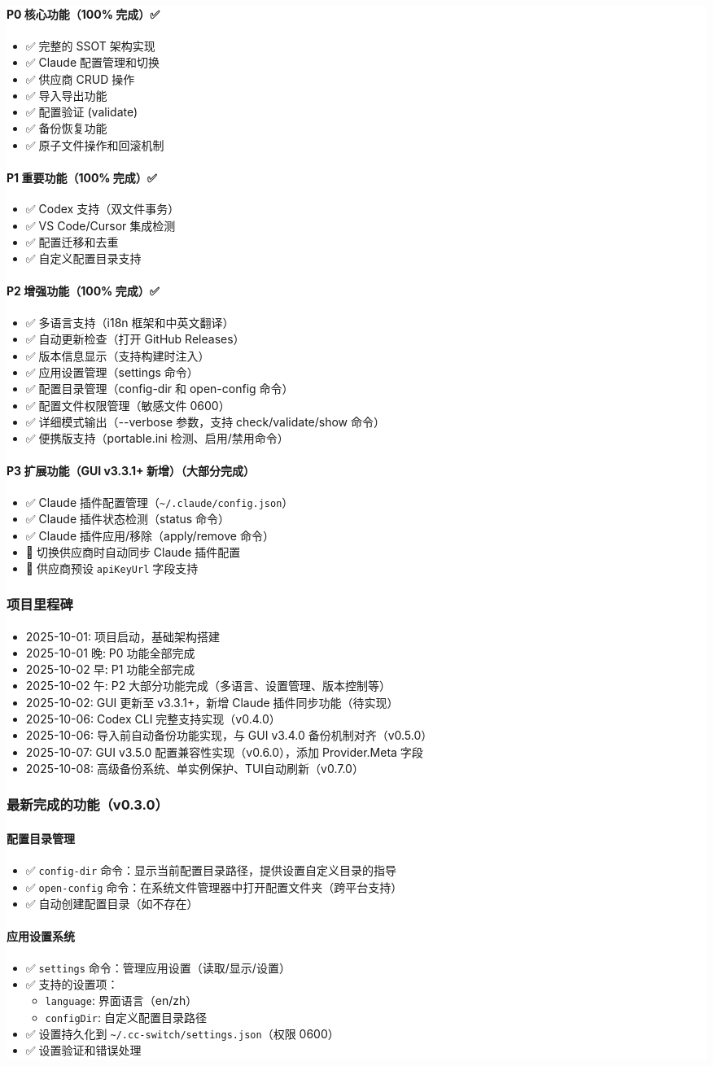 #### P0 核心功能（100% 完成）✅
- ✅ 完整的 SSOT 架构实现
- ✅ Claude 配置管理和切换
- ✅ 供应商 CRUD 操作
- ✅ 导入导出功能
- ✅ 配置验证 (validate)
- ✅ 备份恢复功能
- ✅ 原子文件操作和回滚机制

#### P1 重要功能（100% 完成）✅
- ✅ Codex 支持（双文件事务）
- ✅ VS Code/Cursor 集成检测
- ✅ 配置迁移和去重
- ✅ 自定义配置目录支持

#### P2 增强功能（100% 完成）✅
- ✅ 多语言支持（i18n 框架和中英文翻译）
- ✅ 自动更新检查（打开 GitHub Releases）
- ✅ 版本信息显示（支持构建时注入）
- ✅ 应用设置管理（settings 命令）
- ✅ 配置目录管理（config-dir 和 open-config 命令）
- ✅ 配置文件权限管理（敏感文件 0600）
- ✅ 详细模式输出（--verbose 参数，支持 check/validate/show 命令）
- ✅ 便携版支持（portable.ini 检测、启用/禁用命令）

#### P3 扩展功能（GUI v3.3.1+ 新增）（大部分完成）
- ✅ Claude 插件配置管理（`~/.claude/config.json`）
- ✅ Claude 插件状态检测（status 命令）
- ✅ Claude 插件应用/移除（apply/remove 命令）
- 🔲 切换供应商时自动同步 Claude 插件配置
- 🔲 供应商预设 `apiKeyUrl` 字段支持

### 项目里程碑
- 2025-10-01: 项目启动，基础架构搭建
- 2025-10-01 晚: P0 功能全部完成
- 2025-10-02 早: P1 功能全部完成
- 2025-10-02 午: P2 大部分功能完成（多语言、设置管理、版本控制等）
- 2025-10-02: GUI 更新至 v3.3.1+，新增 Claude 插件同步功能（待实现）
- 2025-10-06: Codex CLI 完整支持实现（v0.4.0）
- 2025-10-06: 导入前自动备份功能实现，与 GUI v3.4.0 备份机制对齐（v0.5.0）
- 2025-10-07: GUI v3.5.0 配置兼容性实现（v0.6.0），添加 Provider.Meta 字段
- 2025-10-08: 高级备份系统、单实例保护、TUI自动刷新（v0.7.0）

### 最新完成的功能（v0.3.0）

#### 配置目录管理
- ✅ `config-dir` 命令：显示当前配置目录路径，提供设置自定义目录的指导
- ✅ `open-config` 命令：在系统文件管理器中打开配置文件夹（跨平台支持）
- ✅ 自动创建配置目录（如不存在）

#### 应用设置系统
- ✅ `settings` 命令：管理应用设置（读取/显示/设置）
- ✅ 支持的设置项：
  - `language`: 界面语言（en/zh）
  - `configDir`: 自定义配置目录路径
- ✅ 设置持久化到 `~/.cc-switch/settings.json`（权限 0600）
- ✅ 设置验证和错误处理
